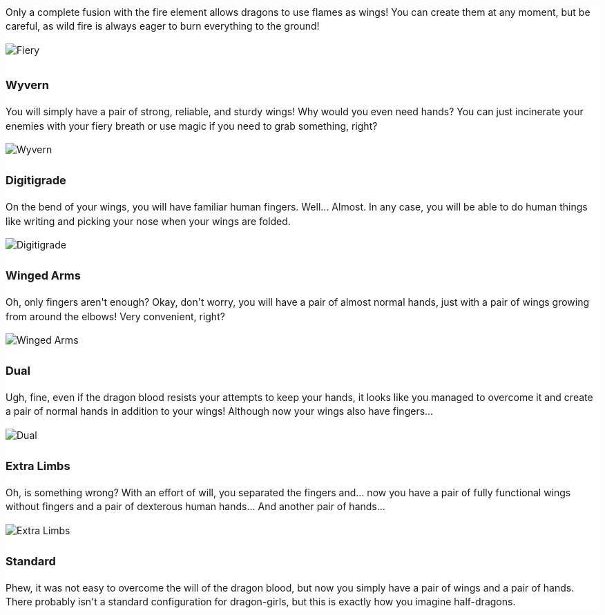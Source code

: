Only a complete fusion with the fire element allows dragons to use flames as wings! You can create them at any moment, but be careful, as wild fire is always eager to burn everything to the ground! 

![Fiery](images/R12C5.avif)

## 



### Wyvern

You will simply have a pair of strong, reliable, and sturdy wings! Why would you even need hands? You can just incinerate your enemies with your fiery breath or use magic if you need to grab something, right?

![Wyvern](images/R13C1.avif)

### Digitigrade

On the bend of your wings, you will have familiar human fingers. Well... Almost. In any case, you will be able to do human things like writing and picking your nose when your wings are folded.

![Digitigrade](images/R13C2.avif)

### Winged Arms

Oh, only fingers aren't enough? Okay, don't worry, you will have a pair of almost normal hands, just with a pair of wings growing from around the elbows! Very convenient, right?

![Winged Arms](images/R13C3.avif)

### Dual

Ugh, fine, even if the dragon blood resists your attempts to keep your hands, it looks like you managed to overcome it and create a pair of normal hands in addition to your wings! Although now your wings also have fingers...

![Dual](images/R13C4.avif)

### Extra Limbs

Oh, is something wrong? With an effort of will, you separated the fingers and... now you have a pair of fully functional wings without fingers and a pair of dexterous human hands... And another pair of hands...

![Extra Limbs](images/R13C5.avif)

### Standard

Phew, it was not easy to overcome the will of the dragon blood, but now you simply have a pair of wings and a pair of hands. There probably isn't a standard configuration for dragon-girls, but this is exactly how you imagine half-dragons.
